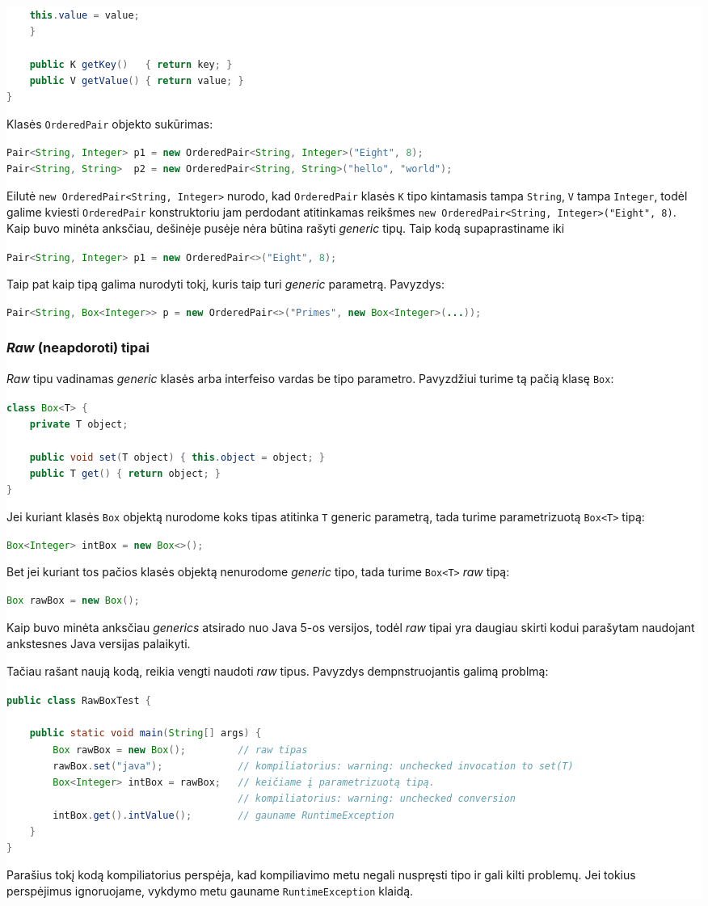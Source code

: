 ```java
	this.value = value;
    }

    public K getKey()	{ return key; }
    public V getValue() { return value; }
}
```

Klasės `OrderedPair` objekto sukūrimas:
```java
Pair<String, Integer> p1 = new OrderedPair<String, Integer>("Eight", 8);
Pair<String, String>  p2 = new OrderedPair<String, String>("hello", "world");
```
Eilutė `new OrderedPair<String, Integer>` nurodo, kad `OrderedPair` klasės `K` tipo kintamasis tampa `String`, `V` tampa `Integer`, todėl galime kviesti `OrderedPair` konstruktoriu jam perdodant atitinkamas reikšmes `new OrderedPair<String, Integer>("Eight", 8)`. 
Kaip buvo minėta anksčiau, dešinėje pusėje nėra būtina rašyti *generic* tipų. Taip kodą supaprastiname iki 
```java
Pair<String, Integer> p1 = new OrderedPair<>("Eight", 8);
```
Taip pat kaip tipą galima nurodyti tokį, kuris taip turi *generic* parametrą. Pavyzdys:
```java
Pair<String, Box<Integer>> p = new OrderedPair<>("Primes", new Box<Integer>(...));
``` 

### *Raw* (neapdoroti) tipai
*Raw* tipu vadinamas *generic* klasės arba interfeiso vardas be tipo parametro. Pavyzdžiui turime tą pačią klasę `Box`:
```java
class Box<T> {
    private T object;

    public void set(T object) { this.object = object; }
    public T get() { return object; }
}
```
Jei kuriant klasės `Box` objektą nurodome koks tipas atitinka `T` generic parametrą, tada turime parametrizuotą `Box<T>` tipą:
```java
Box<Integer> intBox = new Box<>();
```
Bet jei kuriant tos pačios klasės objektą nenurodome *generic* tipo, tada turime `Box<T>` *raw* tipą:
```java
Box rawBox = new Box();
```
Kaip buvo minėta anksčiau *generics* atsirado nuo Java 5-os versijos, todėl *raw* tipai yra daugiau skirti kodui parašytam naudojant ankstesnes Java versijas palaikyti.

Tačiau rašant naują kodą, reikia vengti naudoti *raw* tipus. Pavyzdys dempnstruojantis galimą problmą:
```java
public class RawBoxTest {

    public static void main(String[] args) {
        Box rawBox = new Box();         // raw tipas
        rawBox.set("java");             // kompiliatorius: warning: unchecked invocation to set(T)
        Box<Integer> intBox = rawBox;   // keičiame į parametrizuotą tipą. 
                                        // kompiliatorius: warning: unchecked conversion
        intBox.get().intValue();        // gauname RuntimeException
    }
}
```
Parašius tokį kodą kompiliatorius perspėja, kad kompiliavimo metu negali nuspręsti tipo ir gali kilti problemų. Jei tokius perspėjimus ignoruojame, vykdymo metu gauname `RuntimeException` klaidą.